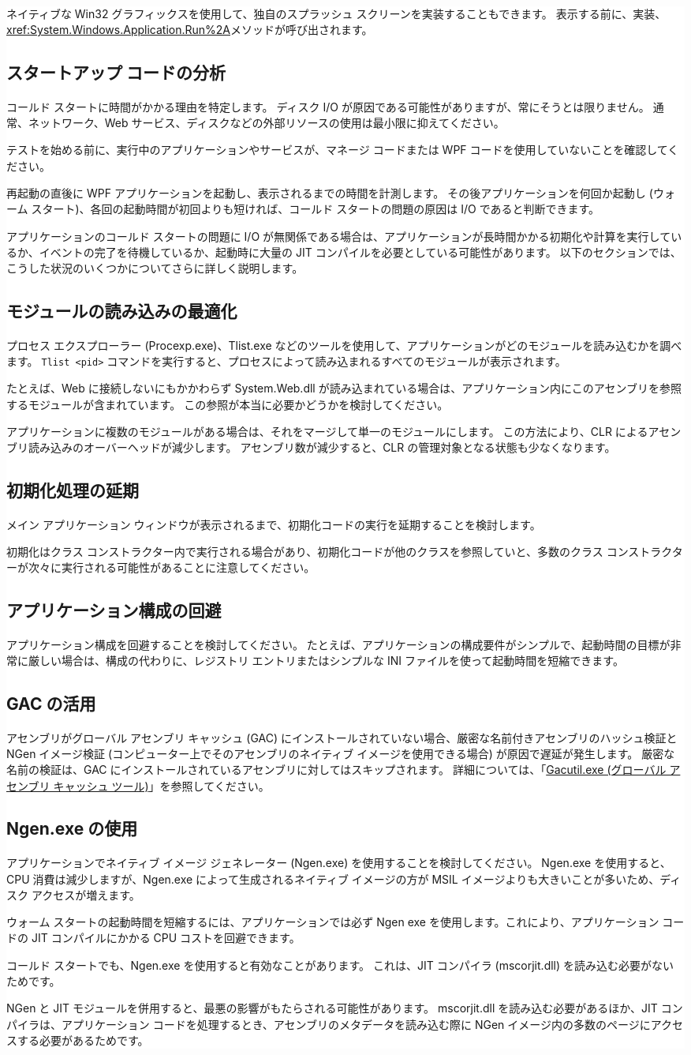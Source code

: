  ネイティブな Win32 グラフィックスを使用して、独自のスプラッシュ スクリーンを実装することもできます。 表示する前に、実装、<xref:System.Windows.Application.Run%2A>メソッドが呼び出されます。  
  
## <a name="analyze-the-startup-code"></a>スタートアップ コードの分析  
 コールド スタートに時間がかかる理由を特定します。 ディスク I/O が原因である可能性がありますが、常にそうとは限りません。 通常、ネットワーク、Web サービス、ディスクなどの外部リソースの使用は最小限に抑えてください。  
  
 テストを始める前に、実行中のアプリケーションやサービスが、マネージ コードまたは WPF コードを使用していないことを確認してください。  
  
 再起動の直後に WPF アプリケーションを起動し、表示されるまでの時間を計測します。 その後アプリケーションを何回か起動し (ウォーム スタート)、各回の起動時間が初回よりも短ければ、コールド スタートの問題の原因は I/O であると判断できます。  
  
 アプリケーションのコールド スタートの問題に I/O が無関係である場合は、アプリケーションが長時間かかる初期化や計算を実行しているか、イベントの完了を待機しているか、起動時に大量の JIT コンパイルを必要としている可能性があります。 以下のセクションでは、こうした状況のいくつかについてさらに詳しく説明します。  
  
## <a name="optimize-module-loading"></a>モジュールの読み込みの最適化  
 プロセス エクスプローラー (Procexp.exe)、Tlist.exe などのツールを使用して、アプリケーションがどのモジュールを読み込むかを調べます。 `Tlist <pid>` コマンドを実行すると、プロセスによって読み込まれるすべてのモジュールが表示されます。  
  
 たとえば、Web に接続しないにもかかわらず System.Web.dll が読み込まれている場合は、アプリケーション内にこのアセンブリを参照するモジュールが含まれています。 この参照が本当に必要かどうかを検討してください。  
  
 アプリケーションに複数のモジュールがある場合は、それをマージして単一のモジュールにします。 この方法により、CLR によるアセンブリ読み込みのオーバーヘッドが減少します。 アセンブリ数が減少すると、CLR の管理対象となる状態も少なくなります。  
  
## <a name="defer-initialization-operations"></a>初期化処理の延期  
 メイン アプリケーション ウィンドウが表示されるまで、初期化コードの実行を延期することを検討します。  
  
 初期化はクラス コンストラクター内で実行される場合があり、初期化コードが他のクラスを参照していと、多数のクラス コンストラクターが次々に実行される可能性があることに注意してください。  
  
## <a name="avoid-application-configuration"></a>アプリケーション構成の回避  
 アプリケーション構成を回避することを検討してください。 たとえば、アプリケーションの構成要件がシンプルで、起動時間の目標が非常に厳しい場合は、構成の代わりに、レジストリ エントリまたはシンプルな INI ファイルを使って起動時間を短縮できます。  
  
## <a name="utilize-the-gac"></a>GAC の活用  
 アセンブリがグローバル アセンブリ キャッシュ (GAC) にインストールされていない場合、厳密な名前付きアセンブリのハッシュ検証と NGen イメージ検証 (コンピューター上でそのアセンブリのネイティブ イメージを使用できる場合) が原因で遅延が発生します。 厳密な名前の検証は、GAC にインストールされているアセンブリに対してはスキップされます。 詳細については、「[Gacutil.exe (グローバル アセンブリ キャッシュ ツール)](../../../../docs/framework/tools/gacutil-exe-gac-tool.md)」を参照してください。  
  
## <a name="use-ngenexe"></a>Ngen.exe の使用  
 アプリケーションでネイティブ イメージ ジェネレーター (Ngen.exe) を使用することを検討してください。 Ngen.exe を使用すると、CPU 消費は減少しますが、Ngen.exe によって生成されるネイティブ イメージの方が MSIL イメージよりも大きいことが多いため、ディスク アクセスが増えます。  
  
 ウォーム スタートの起動時間を短縮するには、アプリケーションでは必ず Ngen exe を使用します。これにより、アプリケーション コードの JIT コンパイルにかかる CPU コストを回避できます。  
  
 コールド スタートでも、Ngen.exe を使用すると有効なことがあります。 これは、JIT コンパイラ (mscorjit.dll) を読み込む必要がないためです。  
  
 NGen と JIT モジュールを併用すると、最悪の影響がもたらされる可能性があります。 mscorjit.dll を読み込む必要があるほか、JIT コンパイラは、アプリケーション コードを処理するとき、アセンブリのメタデータを読み込む際に NGen イメージ内の多数のページにアクセスする必要があるためです。  
  